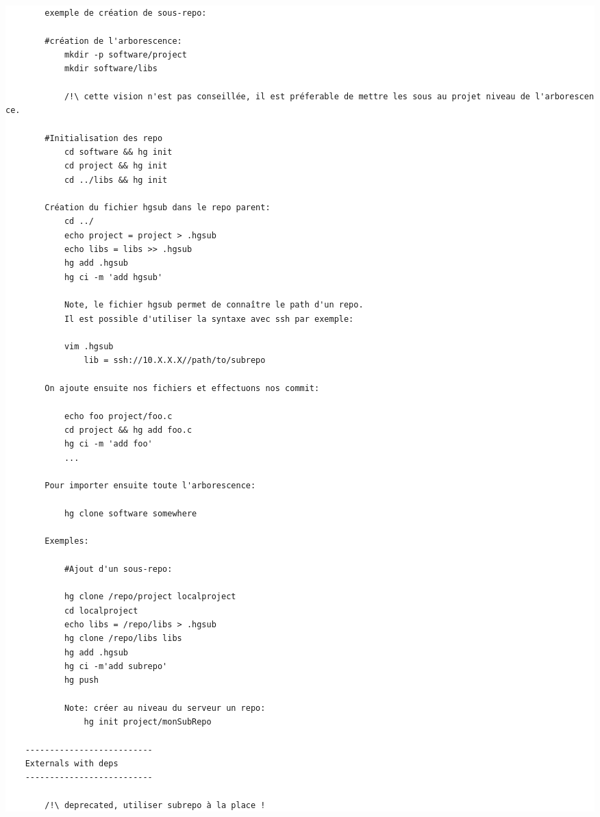             exemple de création de sous-repo:

            #création de l'arborescence:
                mkdir -p software/project
                mkdir software/libs

                /!\ cette vision n'est pas conseillée, il est préferable de mettre les sous au projet niveau de l'arborescence.

            #Initialisation des repo
                cd software && hg init
                cd project && hg init
                cd ../libs && hg init

            Création du fichier hgsub dans le repo parent:
                cd ../
                echo project = project > .hgsub
                echo libs = libs >> .hgsub
                hg add .hgsub
                hg ci -m 'add hgsub'

                Note, le fichier hgsub permet de connaître le path d'un repo.
                Il est possible d'utiliser la syntaxe avec ssh par exemple:

                vim .hgsub
                    lib = ssh://10.X.X.X//path/to/subrepo
                    
            On ajoute ensuite nos fichiers et effectuons nos commit:

                echo foo project/foo.c
                cd project && hg add foo.c
                hg ci -m 'add foo'
                ...

            Pour importer ensuite toute l'arborescence:

                hg clone software somewhere

            Exemples:

                #Ajout d'un sous-repo:

                hg clone /repo/project localproject
                cd localproject
                echo libs = /repo/libs > .hgsub
                hg clone /repo/libs libs
                hg add .hgsub
                hg ci -m'add subrepo'
                hg push

                Note: créer au niveau du serveur un repo:
                    hg init project/monSubRepo

        --------------------------
        Externals with deps
        --------------------------

            /!\ deprecated, utiliser subrepo à la place !

